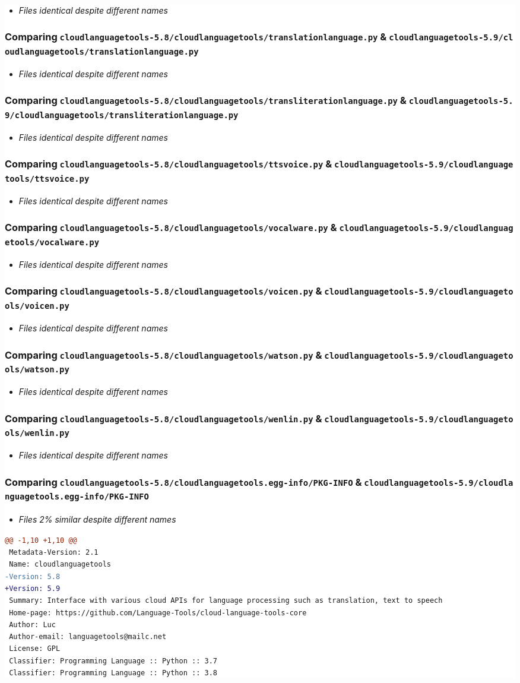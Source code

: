  * *Files identical despite different names*

### Comparing `cloudlanguagetools-5.8/cloudlanguagetools/translationlanguage.py` & `cloudlanguagetools-5.9/cloudlanguagetools/translationlanguage.py`

 * *Files identical despite different names*

### Comparing `cloudlanguagetools-5.8/cloudlanguagetools/transliterationlanguage.py` & `cloudlanguagetools-5.9/cloudlanguagetools/transliterationlanguage.py`

 * *Files identical despite different names*

### Comparing `cloudlanguagetools-5.8/cloudlanguagetools/ttsvoice.py` & `cloudlanguagetools-5.9/cloudlanguagetools/ttsvoice.py`

 * *Files identical despite different names*

### Comparing `cloudlanguagetools-5.8/cloudlanguagetools/vocalware.py` & `cloudlanguagetools-5.9/cloudlanguagetools/vocalware.py`

 * *Files identical despite different names*

### Comparing `cloudlanguagetools-5.8/cloudlanguagetools/voicen.py` & `cloudlanguagetools-5.9/cloudlanguagetools/voicen.py`

 * *Files identical despite different names*

### Comparing `cloudlanguagetools-5.8/cloudlanguagetools/watson.py` & `cloudlanguagetools-5.9/cloudlanguagetools/watson.py`

 * *Files identical despite different names*

### Comparing `cloudlanguagetools-5.8/cloudlanguagetools/wenlin.py` & `cloudlanguagetools-5.9/cloudlanguagetools/wenlin.py`

 * *Files identical despite different names*

### Comparing `cloudlanguagetools-5.8/cloudlanguagetools.egg-info/PKG-INFO` & `cloudlanguagetools-5.9/cloudlanguagetools.egg-info/PKG-INFO`

 * *Files 2% similar despite different names*

```diff
@@ -1,10 +1,10 @@
 Metadata-Version: 2.1
 Name: cloudlanguagetools
-Version: 5.8
+Version: 5.9
 Summary: Interface with various cloud APIs for language processing such as translation, text to speech
 Home-page: https://github.com/Language-Tools/cloud-language-tools-core
 Author: Luc
 Author-email: languagetools@mailc.net
 License: GPL
 Classifier: Programming Language :: Python :: 3.7
 Classifier: Programming Language :: Python :: 3.8
```
